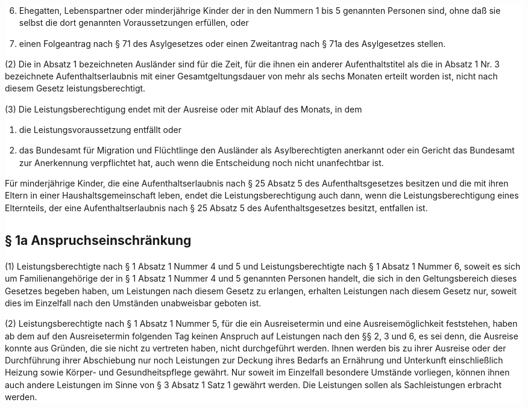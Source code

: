 
6.  Ehegatten, Lebenspartner oder minderjährige Kinder der in den Nummern
    1 bis 5 genannten Personen sind, ohne daß sie selbst die dort
    genannten Voraussetzungen erfüllen, oder


7.  einen Folgeantrag nach § 71 des Asylgesetzes oder einen Zweitantrag
    nach § 71a des Asylgesetzes stellen.




(2) Die in Absatz 1 bezeichneten Ausländer sind für die Zeit, für die
ihnen ein anderer Aufenthaltstitel als die in Absatz 1 Nr. 3
bezeichnete Aufenthaltserlaubnis mit einer Gesamtgeltungsdauer von
mehr als sechs Monaten erteilt worden ist, nicht nach diesem Gesetz
leistungsberechtigt.

(3) Die Leistungsberechtigung endet mit der Ausreise oder mit Ablauf
des Monats, in dem

1.  die Leistungsvoraussetzung entfällt oder


2.  das Bundesamt für Migration und Flüchtlinge den Ausländer als
    Asylberechtigten anerkannt oder ein Gericht das Bundesamt zur
    Anerkennung verpflichtet hat, auch wenn die Entscheidung noch nicht
    unanfechtbar ist.



Für minderjährige Kinder, die eine Aufenthaltserlaubnis nach § 25
Absatz 5 des Aufenthaltsgesetzes besitzen und die mit ihren Eltern in
einer Haushaltsgemeinschaft leben, endet die Leistungsberechtigung
auch dann, wenn die Leistungsberechtigung eines Elternteils, der eine
Aufenthaltserlaubnis nach § 25 Absatz 5 des Aufenthaltsgesetzes
besitzt, entfallen ist.


## § 1a Anspruchseinschränkung

(1) Leistungsberechtigte nach § 1 Absatz 1 Nummer 4 und 5 und
Leistungsberechtigte nach § 1 Absatz 1 Nummer 6, soweit es sich um
Familienangehörige der in § 1 Absatz 1 Nummer 4 und 5 genannten
Personen handelt, die sich in den Geltungsbereich dieses Gesetzes
begeben haben, um Leistungen nach diesem Gesetz zu erlangen, erhalten
Leistungen nach diesem Gesetz nur, soweit dies im Einzelfall nach den
Umständen unabweisbar geboten ist.

(2) Leistungsberechtigte nach § 1 Absatz 1 Nummer 5, für die ein
Ausreisetermin und eine Ausreisemöglichkeit feststehen, haben ab dem
auf den Ausreisetermin folgenden Tag keinen Anspruch auf Leistungen
nach den §§ 2, 3 und 6, es sei denn, die Ausreise konnte aus Gründen,
die sie nicht zu vertreten haben, nicht durchgeführt werden. Ihnen
werden bis zu ihrer Ausreise oder der Durchführung ihrer Abschiebung
nur noch Leistungen zur Deckung ihres Bedarfs an Ernährung und
Unterkunft einschließlich Heizung sowie Körper- und Gesundheitspflege
gewährt. Nur soweit im Einzelfall besondere Umstände vorliegen, können
ihnen auch andere Leistungen im Sinne von § 3 Absatz 1 Satz 1 gewährt
werden. Die Leistungen sollen als Sachleistungen erbracht werden.
